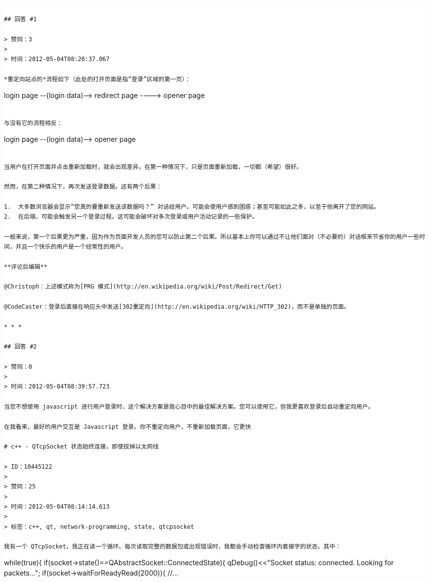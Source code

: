 ```

## 回答 #1

> 赞同：3
> 
> 时间：2012-05-04T08:20:37.067

*重定向站点的*流程如下（此处的打开页面是指“登录”区域的第一页）：

```
login page --(login data)--> redirect page ----> opener page 
```

与没有它的流程相反：

```
login page --(login data)--> opener page 
```

当用户在打开页面并点击重新加载时，就会出现差异。在第一种情况下，只是页面重新加载，一切都（希望）很好。

然而，在第二种情况下，再次发送登录数据。这有两个后果：

1.  大多数浏览器会显示“您真的要重新发送该数据吗？” 对话给用户。可能会使用户感到困惑；甚至可能如此之多，以至于他离开了您的网站。
2.  在后端，可能会触发另一个登录过程。这可能会破坏对多次登录或用户活动记录的一些保护。

一般来说，第一个后果更为严重，因为作为页面开发人员的您可以防止第二个后果。所以基本上你可以通过不让他们面对（不必要的）对话框来节省你的用户一些时间，并且一个快乐的用户是一个经常性的用户。

**评论后编辑**

@Christoph：上述模式称为[PRG 模式](http://en.wikipedia.org/wiki/Post/Redirect/Get)

@CodeCaster：登录后直接在响应头中发送[302重定向](http://en.wikipedia.org/wiki/HTTP_302)，而不是单独的页面。

* * *

## 回答 #2

> 赞同：0
> 
> 时间：2012-05-04T08:39:57.723

当您不想使用 javascript 进行用户登录时，这个解决方案是我心目中的最佳解决方案。您可以使用它，但我更喜欢登录后自动重定向用户。

在我看来，最好的用户交互是 Javascript 登录。你不重定向用户，不重新加载页面，它更快

# c++ - QTcpSocket 状态始终连接，即使拔掉以太网线

> ID：10445122
> 
> 赞同：25
> 
> 时间：2012-05-04T08:14:14.613
> 
> 标签：c++, qt, network-programming, state, qtcpsocket

我有一个 QTcpSocket，我正在读一个循环。每次读取完整的数据包或出现错误时，我都会手动检查循环内套接字的状态，其中：

```
 while(true){
    if(socket->state()==QAbstractSocket::ConnectedState){
        qDebug()<<"Socket status: connected. Looking for packets...";
        if(socket->waitForReadyRead(2000)){
        //...